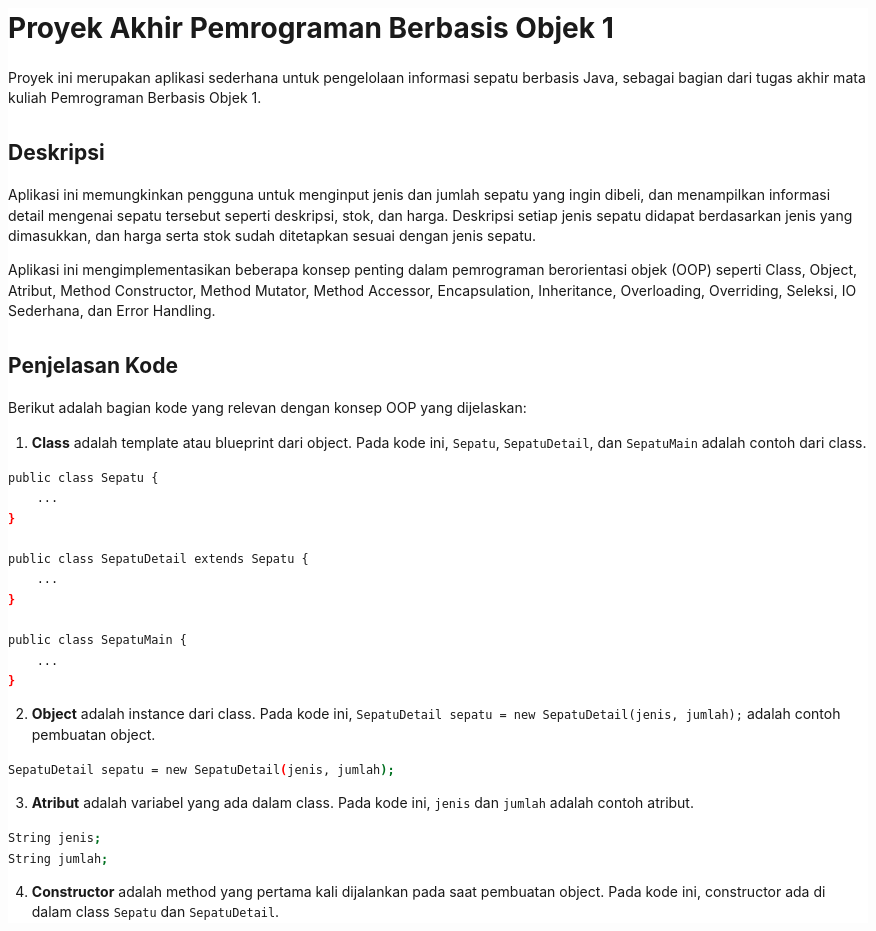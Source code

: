 # Proyek Akhir Pemrograman Berbasis Objek 1

Proyek ini merupakan aplikasi sederhana untuk pengelolaan informasi sepatu berbasis Java, sebagai bagian dari tugas akhir mata kuliah Pemrograman Berbasis Objek 1.

## Deskripsi

Aplikasi ini memungkinkan pengguna untuk menginput jenis dan jumlah sepatu yang ingin dibeli, dan menampilkan informasi detail mengenai sepatu tersebut seperti deskripsi, stok, dan harga. Deskripsi setiap jenis sepatu didapat berdasarkan jenis yang dimasukkan, dan harga serta stok sudah ditetapkan sesuai dengan jenis sepatu.

Aplikasi ini mengimplementasikan beberapa konsep penting dalam pemrograman berorientasi objek (OOP) seperti Class, Object, Atribut, Method Constructor, Method Mutator, Method Accessor, Encapsulation, Inheritance, Overloading, Overriding, Seleksi, IO Sederhana, dan Error Handling.

## Penjelasan Kode

Berikut adalah bagian kode yang relevan dengan konsep OOP yang dijelaskan:

1. **Class** adalah template atau blueprint dari object. Pada kode ini, `Sepatu`, `SepatuDetail`, dan `SepatuMain` adalah contoh dari class.

```bash
public class Sepatu {
    ...
}

public class SepatuDetail extends Sepatu {
    ...
}

public class SepatuMain {
    ...
}
```

2. **Object** adalah instance dari class. Pada kode ini, `SepatuDetail sepatu = new SepatuDetail(jenis, jumlah);` adalah contoh pembuatan object.

```bash
SepatuDetail sepatu = new SepatuDetail(jenis, jumlah);
```

3. **Atribut** adalah variabel yang ada dalam class. Pada kode ini, `jenis` dan `jumlah` adalah contoh atribut.

```bash
String jenis;
String jumlah;
```

4. **Constructor** adalah method yang pertama kali dijalankan pada saat pembuatan object. Pada kode ini, constructor ada di dalam class `Sepatu` dan `SepatuDetail`.
